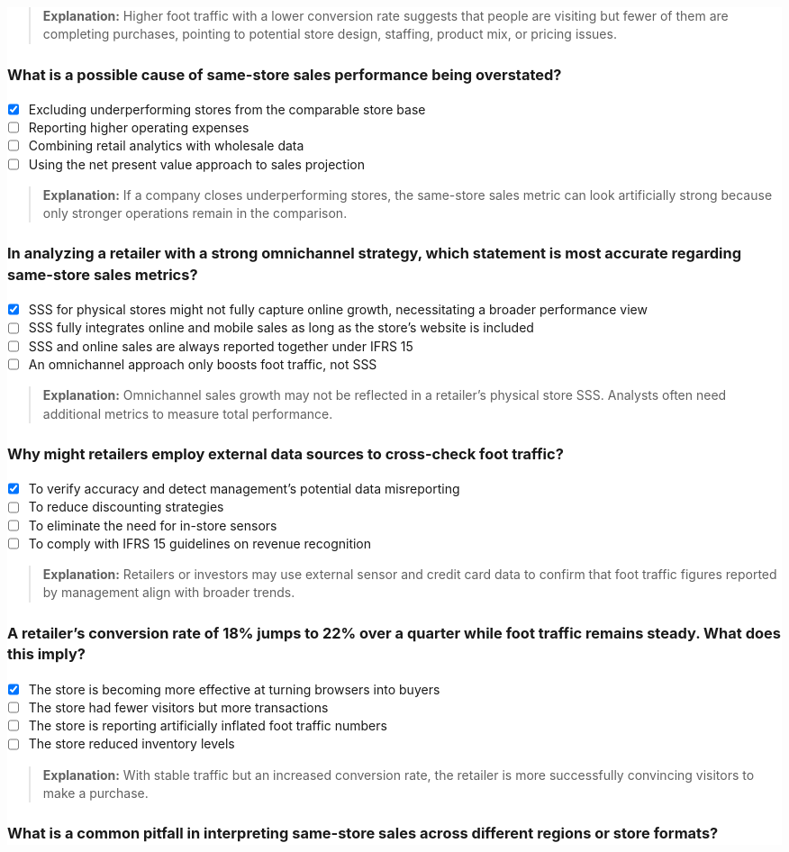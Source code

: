 > **Explanation:** Higher foot traffic with a lower conversion rate suggests that people are visiting but fewer of them are completing purchases, pointing to potential store design, staffing, product mix, or pricing issues.

### What is a possible cause of same-store sales performance being overstated?

- [x] Excluding underperforming stores from the comparable store base
- [ ] Reporting higher operating expenses
- [ ] Combining retail analytics with wholesale data
- [ ] Using the net present value approach to sales projection

> **Explanation:** If a company closes underperforming stores, the same-store sales metric can look artificially strong because only stronger operations remain in the comparison.

### In analyzing a retailer with a strong omnichannel strategy, which statement is most accurate regarding same-store sales metrics?

- [x] SSS for physical stores might not fully capture online growth, necessitating a broader performance view
- [ ] SSS fully integrates online and mobile sales as long as the store’s website is included
- [ ] SSS and online sales are always reported together under IFRS 15
- [ ] An omnichannel approach only boosts foot traffic, not SSS

> **Explanation:** Omnichannel sales growth may not be reflected in a retailer’s physical store SSS. Analysts often need additional metrics to measure total performance.

### Why might retailers employ external data sources to cross-check foot traffic?

- [x] To verify accuracy and detect management’s potential data misreporting
- [ ] To reduce discounting strategies
- [ ] To eliminate the need for in-store sensors
- [ ] To comply with IFRS 15 guidelines on revenue recognition

> **Explanation:** Retailers or investors may use external sensor and credit card data to confirm that foot traffic figures reported by management align with broader trends.

### A retailer’s conversion rate of 18% jumps to 22% over a quarter while foot traffic remains steady. What does this imply?

- [x] The store is becoming more effective at turning browsers into buyers
- [ ] The store had fewer visitors but more transactions
- [ ] The store is reporting artificially inflated foot traffic numbers
- [ ] The store reduced inventory levels

> **Explanation:** With stable traffic but an increased conversion rate, the retailer is more successfully convincing visitors to make a purchase.

### What is a common pitfall in interpreting same-store sales across different regions or store formats?

